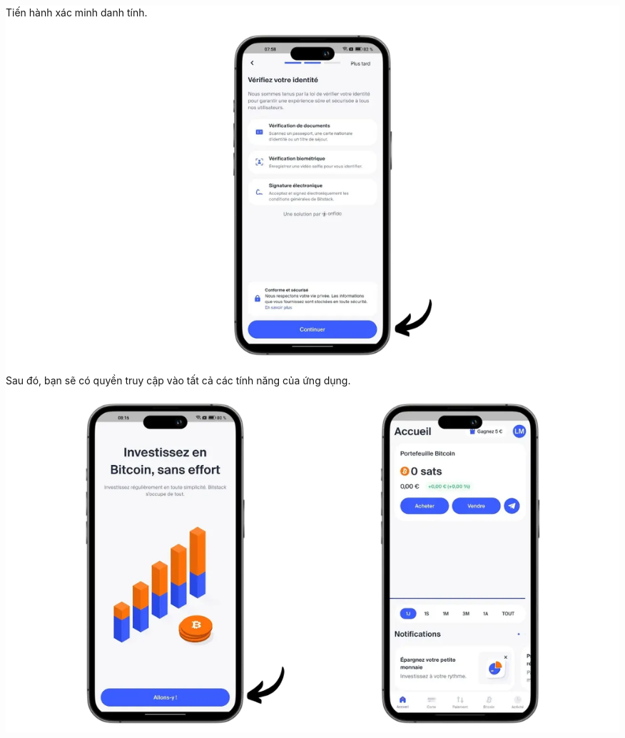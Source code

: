 Tiến hành xác minh danh tính.

![Image](assets/fr/09.webp)

Sau đó, bạn sẽ có quyền truy cập vào tất cả các tính năng của ứng dụng.

![Image](assets/fr/10.webp)

